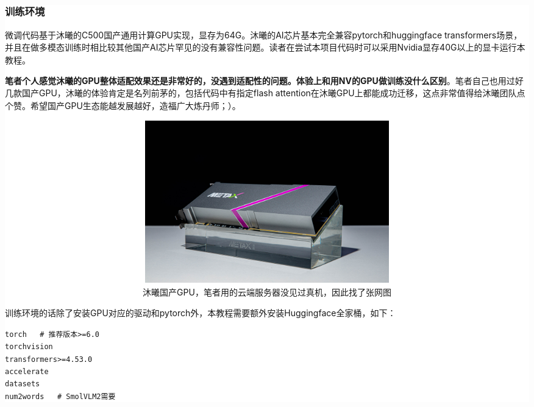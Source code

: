 ### 训练环境

微调代码基于沐曦的C500国产通用计算GPU实现，显存为64G。沐曦的AI芯片基本完全兼容pytorch和huggingface transformers场景，并且在做多模态训练时相比较其他国产AI芯片罕见的没有兼容性问题。读者在尝试本项目代码时可以采用Nvidia显存40G以上的显卡运行本教程。

**笔者个人感觉沐曦的GPU整体适配效果还是非常好的，没遇到适配性的问题。体验上和用NV的GPU做训练没什么区别**。笔者自己也用过好几款国产GPU，沐曦的体验肯定是名列前茅的，包括代码中有指定flash attention在沐曦GPU上都能成功迁移，这点非常值得给沐曦团队点个赞。希望国产GPU生态能越发展越好，造福广大炼丹师；）。

<div align="center">
  <figure>
  <img src="./qwen3_smolvlm_muxi/muxi-gpu.jpg" alt="muxi-gpu" width="400" />
  <figcaption>沐曦国产GPU，笔者用的云端服务器没见过真机，因此找了张网图</figcaption>
  </figure>
</div>

训练环境的话除了安装GPU对应的驱动和pytorch外，本教程需要额外安装Huggingface全家桶，如下：

```txt
torch   # 推荐版本>=6.0
torchvision
transformers>=4.53.0
accelerate
datasets
num2words   # SmolVLM2需要
```
